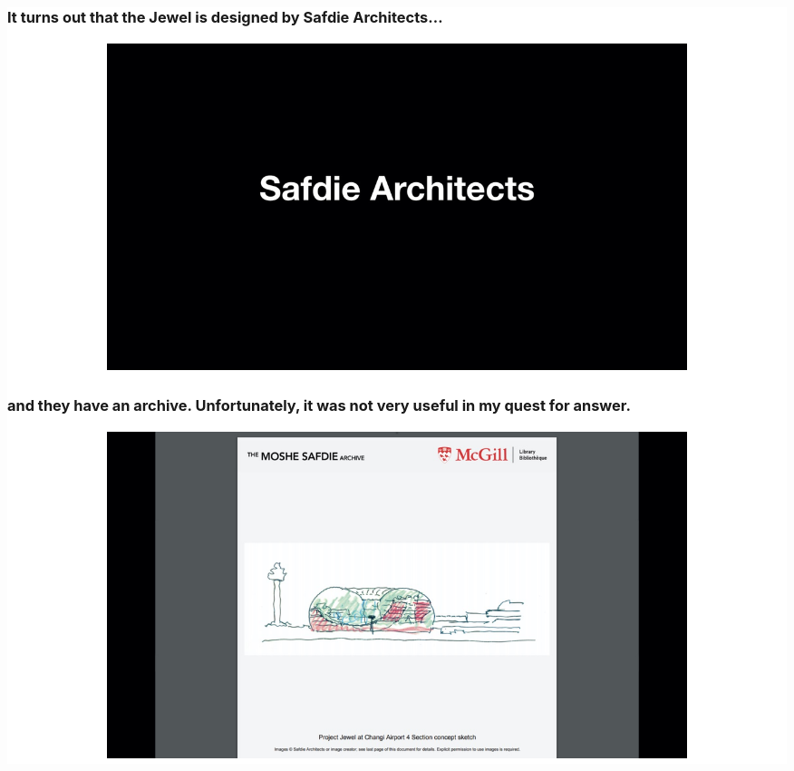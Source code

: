 ### It turns out that the Jewel is designed by Safdie Architects…

<p align="center"><img src="./slides/slides.019.jpeg" width="640" /></p>

### and they have an archive. Unfortunately, it was not very useful in my quest for answer.

<p align="center"><img src="./slides/slides.020.jpeg" width="640" /></p>
